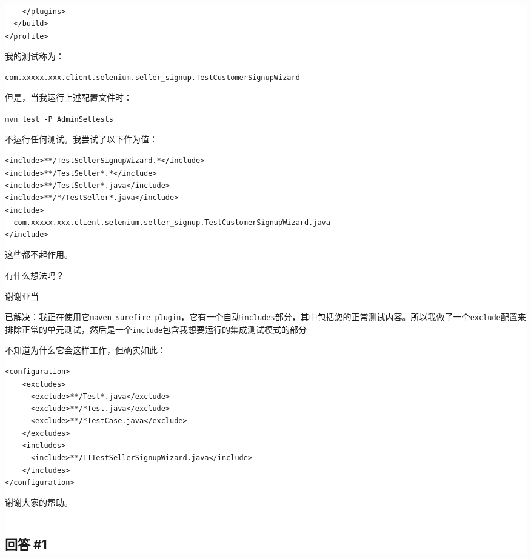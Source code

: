 ```
    </plugins>
  </build>
</profile> 
```

我的测试称为：

```
com.xxxxx.xxx.client.selenium.seller_signup.TestCustomerSignupWizard 
```

但是，当我运行上述配置文件时：

```
mvn test -P AdminSeltests 
```

不运行任何测试。我尝试了以下作为值：

```
<include>**/TestSellerSignupWizard.*</include>
<include>**/TestSeller*.*</include>
<include>**/TestSeller*.java</include>
<include>**/*/TestSeller*.java</include>
<include>
  com.xxxxx.xxx.client.selenium.seller_signup.TestCustomerSignupWizard.java
</include> 
```

这些都不起作用。

有什么想法吗？

谢谢亚当

已解决：我正在使用它`maven-surefire-plugin`，它有一个自动`includes`部分，其中包括您的正常测试内容。所以我做了一个`exclude`配置来排除正常的单元测试，然后是一个`include`包含我想要运行的集成测试模式的部分

不知道为什么它会这样工作，但确实如此：

```
<configuration>
    <excludes>
      <exclude>**/Test*.java</exclude>
      <exclude>**/*Test.java</exclude>
      <exclude>**/*TestCase.java</exclude>
    </excludes>
    <includes>
      <include>**/ITTestSellerSignupWizard.java</include>
    </includes>
</configuration> 
```

谢谢大家的帮助。

* * *

## 回答 #1
